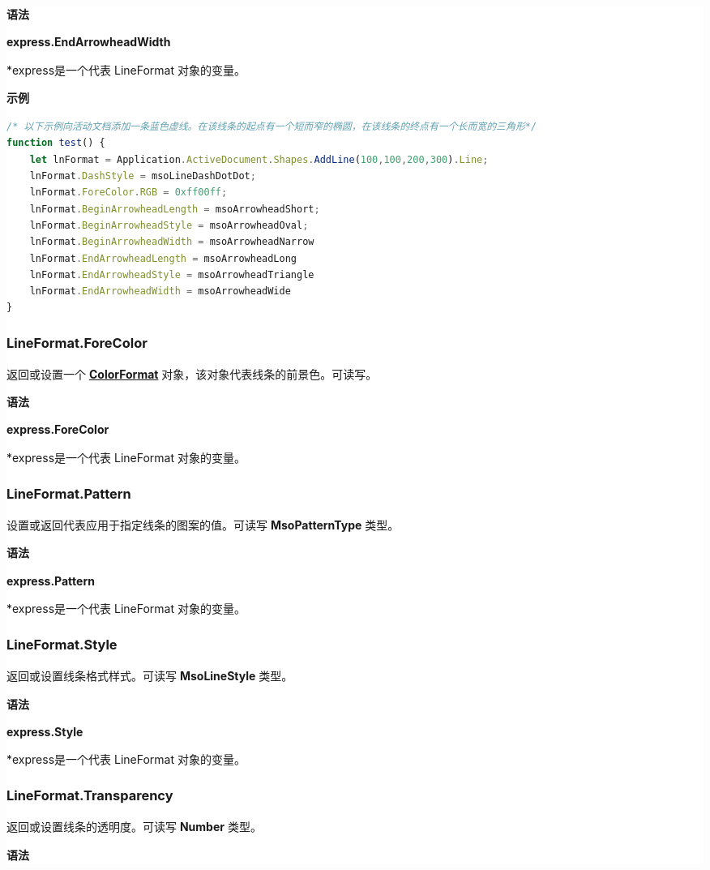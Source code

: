 **语法**

**express.EndArrowheadWidth**

\*express是一个代表 LineFormat 对象的变量。

**示例**

``` JavaScript
/* 以下示例向活动文档添加一条蓝色虚线。在该线条的起点有一个短而窄的椭圆，在该线条的终点有一个长而宽的三角形*/
function test() {
    let lnFormat = Application.ActiveDocument.Shapes.AddLine(100,100,200,300).Line;
    lnFormat.DashStyle = msoLineDashDotDot;
    lnFormat.ForeColor.RGB = 0xff00ff;
    lnFormat.BeginArrowheadLength = msoArrowheadShort;
    lnFormat.BeginArrowheadStyle = msoArrowheadOval;
    lnFormat.BeginArrowheadWidth = msoArrowheadNarrow
    lnFormat.EndArrowheadLength = msoArrowheadLong
    lnFormat.EndArrowheadStyle = msoArrowheadTriangle
    lnFormat.EndArrowheadWidth = msoArrowheadWide
}
```

### LineFormat.ForeColor

返回或设置一个 **[ColorFormat]()** 对象，该对象代表线条的前景色。可读写。

**语法**

**express.ForeColor**

\*express是一个代表 LineFormat 对象的变量。

### LineFormat.Pattern

设置或返回代表应用于指定线条的图案的值。可读写 **MsoPatternType** 类型。

**语法**

**express.Pattern**

\*express是一个代表 LineFormat 对象的变量。

### LineFormat.Style

返回或设置线条格式样式。可读写 **MsoLineStyle** 类型。

**语法**

**express.Style**

\*express是一个代表 LineFormat 对象的变量。

### LineFormat.Transparency

返回或设置线条的透明度。可读写 **Number** 类型。

**语法**
